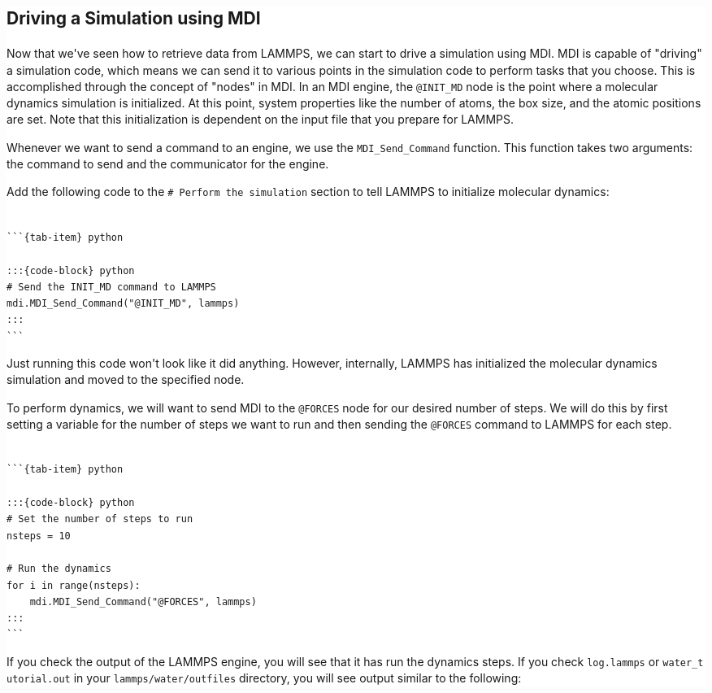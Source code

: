 ## Driving a Simulation using MDI

Now that we've seen how to retrieve data from LAMMPS, we can start to drive a simulation using MDI.
MDI is capable of "driving" a simulation code, which means we can send it to various points in the simulation code to perform tasks that you choose.
This is accomplished through the concept of "nodes" in MDI.
In an MDI engine, the `@INIT_MD` node is the point where a molecular dynamics simulation is initialized.
At this point, system properties like the number of atoms, the box size, and the atomic positions are set.
Note that this initialization is dependent on the input file that you prepare for LAMMPS.

Whenever we want to send a command to an engine, we use the `MDI_Send_Command` function.
This function takes two arguments: the command to send and the communicator for the engine.


Add the following code to the `# Perform the simulation` section to tell LAMMPS to initialize molecular dynamics:

````{tab-set} 

```{tab-item} python

:::{code-block} python
# Send the INIT_MD command to LAMMPS
mdi.MDI_Send_Command("@INIT_MD", lammps)
:::
```
````    

Just running this code won't look like it did anything. 
However, internally, LAMMPS has initialized the molecular dynamics simulation and moved to the specified node.

To perform dynamics, we will want to send MDI to the `@FORCES` node for our desired number of steps.
We will do this by first setting a variable for the number of steps we want to run and then sending the `@FORCES` command to LAMMPS for each step.

````{tab-set} 

```{tab-item} python

:::{code-block} python  
# Set the number of steps to run    
nsteps = 10

# Run the dynamics  
for i in range(nsteps):    
    mdi.MDI_Send_Command("@FORCES", lammps)
:::
```
````

If you check the output of the LAMMPS engine, you will see that it has run the dynamics steps.
If you check `log.lammps` or `water_tutorial.out` in your `lammps/water/outfiles` directory, you will see output similar to the following:
